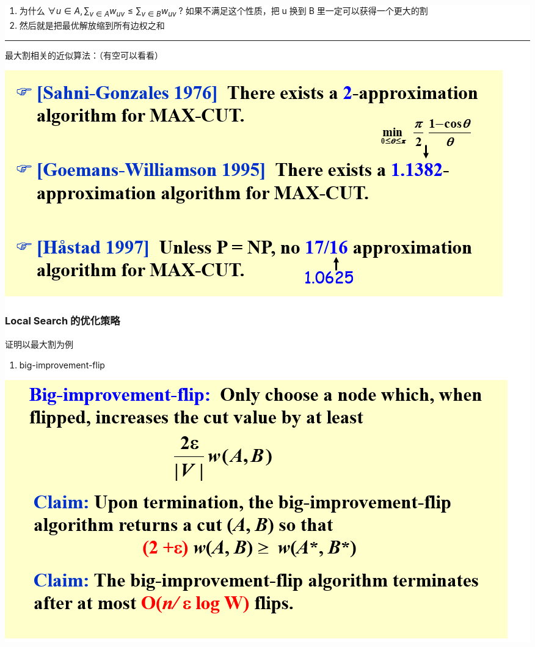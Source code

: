 1. 为什么 $\forall u\in A, \sum_{v\in A}w_{uv}\leq \sum_{v\in B}w_{uv}$ ? 如果不满足这个性质，把 u 换到 B 里一定可以获得一个更大的割
1. 然后就是把最优解放缩到所有边权之和

---

最大割相关的近似算法：（有空可以看看）

![ADS](./imgs/2023-05-29-17-26-03.png)

### Local Search 的优化策略

证明以最大割为例

1. big-improvement-flip

![ADS](./imgs/2023-05-29-17-28-10.png)
